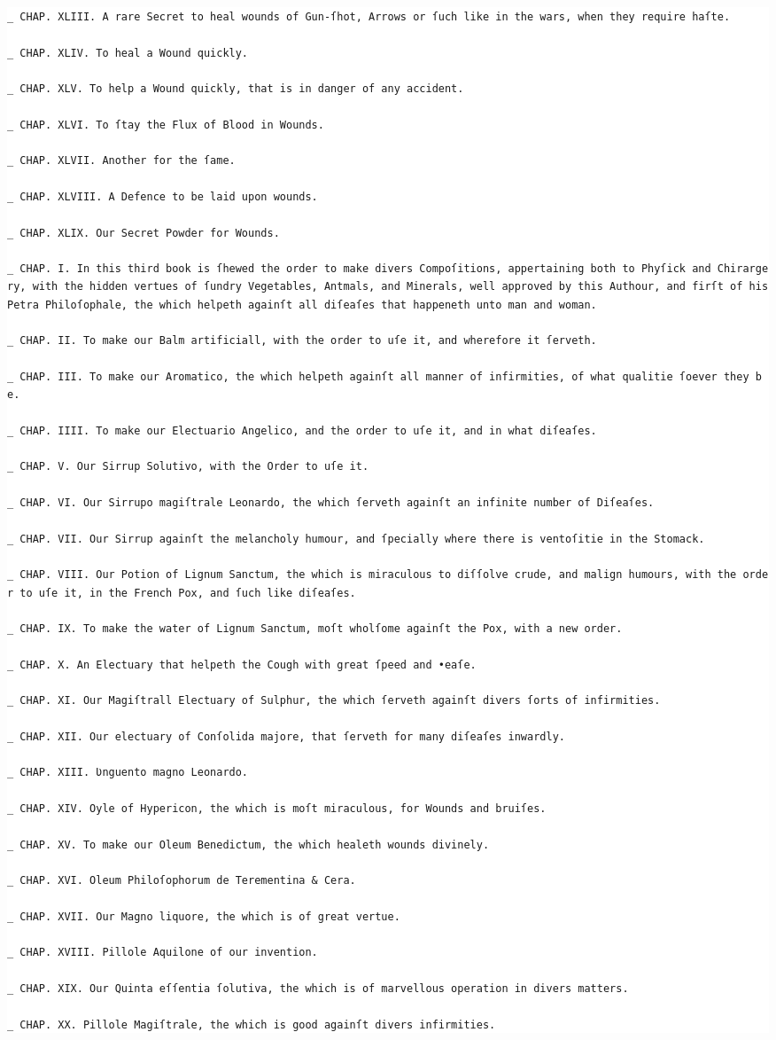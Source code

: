     _ CHAP. XLIII. A rare Secret to heal wounds of Gun-ſhot, Arrows or ſuch like in the wars, when they require haſte.

    _ CHAP. XLIV. To heal a Wound quickly.

    _ CHAP. XLV. To help a Wound quickly, that is in danger of any accident.

    _ CHAP. XLVI. To ſtay the Flux of Blood in Wounds.

    _ CHAP. XLVII. Another for the ſame.

    _ CHAP. XLVIII. A Defence to be laid upon wounds.

    _ CHAP. XLIX. Our Secret Powder for Wounds.

    _ CHAP. I. In this third book is ſhewed the order to make divers Compoſitions, appertaining both to Phyſick and Chirargery, with the hidden vertues of ſundry Vegetables, Antmals, and Minerals, well approved by this Authour, and firſt of his Petra Philoſophale, the which helpeth againſt all diſeaſes that happeneth unto man and woman.

    _ CHAP. II. To make our Balm artificiall, with the order to uſe it, and wherefore it ſerveth.

    _ CHAP. III. To make our Aromatico, the which helpeth againſt all manner of infirmities, of what qualitie ſoever they be.

    _ CHAP. IIII. To make our Electuario Angelico, and the order to uſe it, and in what diſeaſes.

    _ CHAP. V. Our Sirrup Solutivo, with the Order to uſe it.

    _ CHAP. VI. Our Sirrupo magiſtrale Leonardo, the which ſerveth againſt an infinite number of Diſeaſes.

    _ CHAP. VII. Our Sirrup againſt the melancholy humour, and ſpecially where there is ventoſitie in the Stomack.

    _ CHAP. VIII. Our Potion of Lignum Sanctum, the which is miraculous to diſſolve crude, and malign humours, with the order to uſe it, in the French Pox, and ſuch like diſeaſes.

    _ CHAP. IX. To make the water of Lignum Sanctum, moſt wholſome againſt the Pox, with a new order.

    _ CHAP. X. An Electuary that helpeth the Cough with great ſpeed and •eaſe.

    _ CHAP. XI. Our Magiſtrall Electuary of Sulphur, the which ſerveth againſt divers ſorts of infirmities.

    _ CHAP. XII. Our electuary of Conſolida majore, that ſerveth for many diſeaſes inwardly.

    _ CHAP. XIII. Ʋnguento magno Leonardo.

    _ CHAP. XIV. Oyle of Hypericon, the which is moſt miraculous, for Wounds and bruiſes.

    _ CHAP. XV. To make our Oleum Benedictum, the which healeth wounds divinely.

    _ CHAP. XVI. Oleum Philoſophorum de Terementina & Cera.

    _ CHAP. XVII. Our Magno liquore, the which is of great vertue.

    _ CHAP. XVIII. Pillole Aquilone of our invention.

    _ CHAP. XIX. Our Quinta eſſentia ſolutiva, the which is of marvellous operation in divers matters.

    _ CHAP. XX. Pillole Magiſtrale, the which is good againſt divers infirmities.
